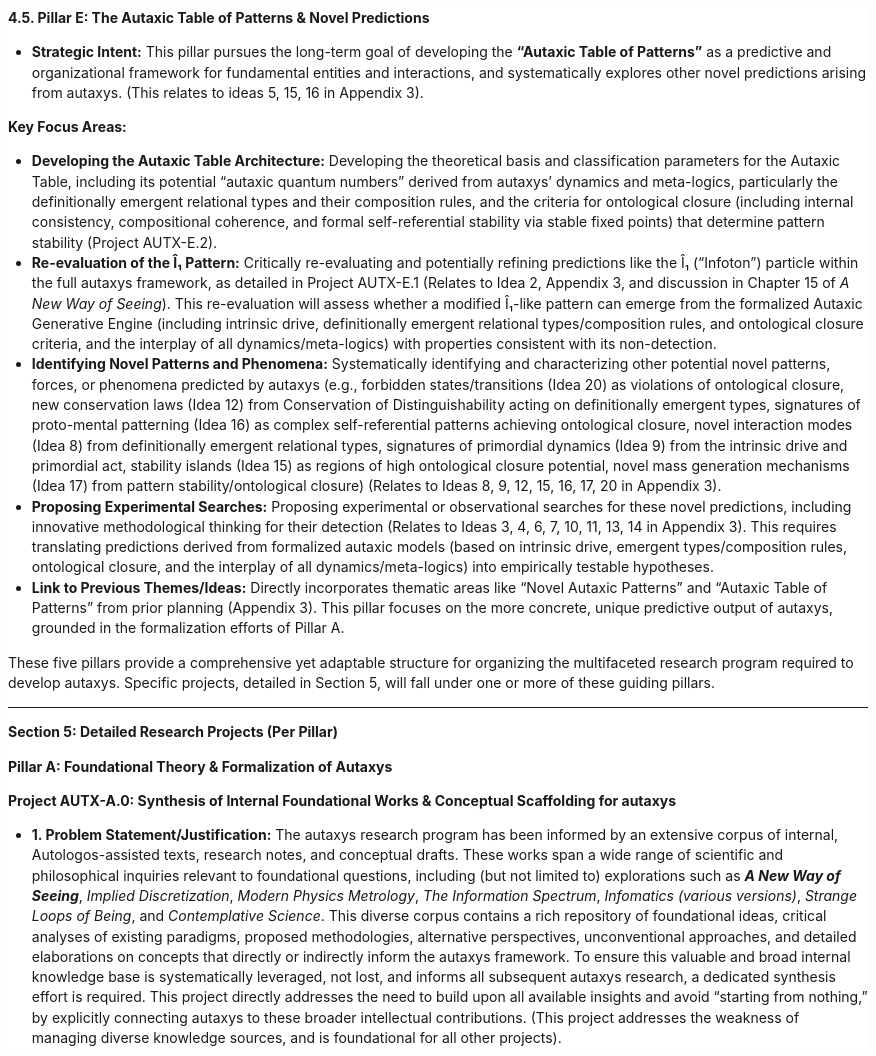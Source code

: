 **4.5. Pillar E: The Autaxic Table of Patterns & Novel Predictions**
-   **Strategic Intent:** This pillar pursues the long-term goal of developing the **“Autaxic Table of Patterns”** as a predictive and organizational framework for fundamental entities and interactions, and systematically explores other novel predictions arising from autaxys. (This relates to ideas 5, 15, 16 in Appendix 3).

**Key Focus Areas:**
-   **Developing the Autaxic Table Architecture:** Developing the theoretical basis and classification parameters for the Autaxic Table, including its potential “autaxic quantum numbers” derived from autaxys’ dynamics and meta-logics, particularly the definitionally emergent relational types and their composition rules, and the criteria for ontological closure (including internal consistency, compositional coherence, and formal self-referential stability via stable fixed points) that determine pattern stability (Project AUTX-E.2).
-   **Re-evaluation of the Î₁ Pattern:** Critically re-evaluating and potentially refining predictions like the Î₁ (“Infoton”) particle within the full autaxys framework, as detailed in Project AUTX-E.1 (Relates to Idea 2, Appendix 3, and discussion in Chapter 15 of *A New Way of Seeing*). This re-evaluation will assess whether a modified Î₁-like pattern can emerge from the formalized Autaxic Generative Engine (including intrinsic drive, definitionally emergent relational types/composition rules, and ontological closure criteria, and the interplay of all dynamics/meta-logics) with properties consistent with its non-detection.
-   **Identifying Novel Patterns and Phenomena:** Systematically identifying and characterizing other potential novel patterns, forces, or phenomena predicted by autaxys (e.g., forbidden states/transitions (Idea 20) as violations of ontological closure, new conservation laws (Idea 12) from Conservation of Distinguishability acting on definitionally emergent types, signatures of proto-mental patterning (Idea 16) as complex self-referential patterns achieving ontological closure, novel interaction modes (Idea 8) from definitionally emergent relational types, signatures of primordial dynamics (Idea 9) from the intrinsic drive and primordial act, stability islands (Idea 15) as regions of high ontological closure potential, novel mass generation mechanisms (Idea 17) from pattern stability/ontological closure) (Relates to Ideas 8, 9, 12, 15, 16, 17, 20 in Appendix 3).
-   **Proposing Experimental Searches:** Proposing experimental or observational searches for these novel predictions, including innovative methodological thinking for their detection (Relates to Ideas 3, 4, 6, 7, 10, 11, 13, 14 in Appendix 3). This requires translating predictions derived from formalized autaxic models (based on intrinsic drive, emergent types/composition rules, ontological closure, and the interplay of all dynamics/meta-logics) into empirically testable hypotheses.
-   **Link to Previous Themes/Ideas:** Directly incorporates thematic areas like “Novel Autaxic Patterns” and “Autaxic Table of Patterns” from prior planning (Appendix 3). This pillar focuses on the more concrete, unique predictive output of autaxys, grounded in the formalization efforts of Pillar A.

These five pillars provide a comprehensive yet adaptable structure for organizing the multifaceted research program required to develop autaxys. Specific projects, detailed in Section 5, will fall under one or more of these guiding pillars.

---

**Section 5: Detailed Research Projects (Per Pillar)**

**Pillar A: Foundational Theory & Formalization of Autaxys**

**Project AUTX-A.0: Synthesis of Internal Foundational Works & Conceptual Scaffolding for autaxys**

-   **1. Problem Statement/Justification:** The autaxys research program has been informed by an extensive corpus of internal, Autologos-assisted texts, research notes, and conceptual drafts. These works span a wide range of scientific and philosophical inquiries relevant to foundational questions, including (but not limited to) explorations such as ***A New Way of Seeing***, *Implied Discretization*, *Modern Physics Metrology*, *The Information Spectrum*, *Infomatics (various versions)*, *Strange Loops of Being*, and *Contemplative Science*. This diverse corpus contains a rich repository of foundational ideas, critical analyses of existing paradigms, proposed methodologies, alternative perspectives, unconventional approaches, and detailed elaborations on concepts that directly or indirectly inform the autaxys framework. To ensure this valuable and broad internal knowledge base is systematically leveraged, not lost, and informs all subsequent autaxys research, a dedicated synthesis effort is required. This project directly addresses the need to build upon all available insights and avoid “starting from nothing,” by explicitly connecting autaxys to these broader intellectual contributions. (This project addresses the weakness of managing diverse knowledge sources, and is foundational for all other projects).
